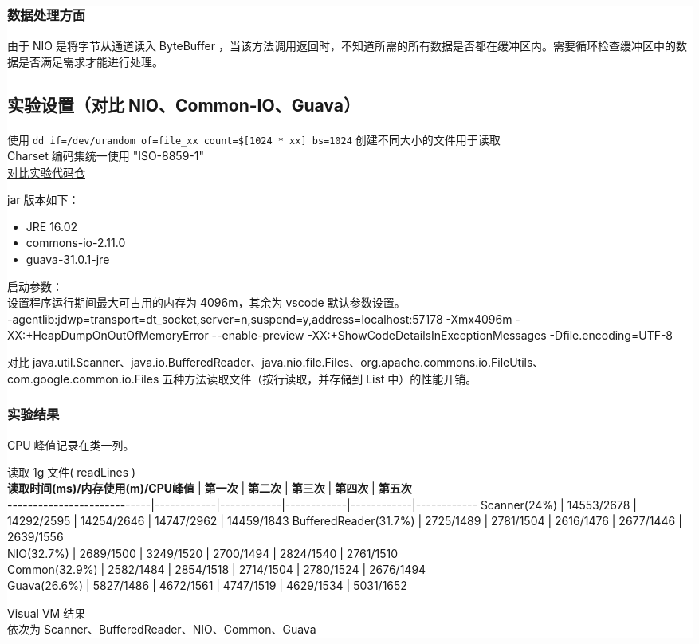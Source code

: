 ### 数据处理方面
由于 NIO 是将字节从通道读入 ByteBuffer ，当该方法调用返回时，不知道所需的所有数据是否都在缓冲区内。需要循环检查缓冲区中的数据是否满足需求才能进行处理。







## 实验设置（对比 NIO、Common-IO、Guava）
使用 `dd if=/dev/urandom of=file_xx count=$[1024 * xx] bs=1024` 创建不同大小的文件用于读取  
Charset 编码集统一使用 "ISO-8859-1"  
[对比实验代码仓](https://github.com/brosoul/java_explore.git)  

jar 版本如下：  
- JRE 16.02
- commons-io-2.11.0
- guava-31.0.1-jre

启动参数：  
设置程序运行期间最大可占用的内存为 4096m，其余为 vscode 默认参数设置。  
-agentlib:jdwp=transport=dt_socket,server=n,suspend=y,address=localhost:57178
-Xmx4096m
-XX:+HeapDumpOnOutOfMemoryError
--enable-preview
-XX:+ShowCodeDetailsInExceptionMessages
-Dfile.encoding=UTF-8


对比 java.util.Scanner、java.io.BufferedReader、java.nio.file.Files、org.apache.commons.io.FileUtils、com.google.common.io.Files 五种方法读取文件（按行读取，并存储到 List<String> 中）的性能开销。

### 实验结果
CPU 峰值记录在类一列。  

读取 1g 文件( readLines )  
 **读取时间(ms)/内存使用(m)/CPU峰值** | **第一次**    | **第二次**    | **第三次**    | **第四次**    | **第五次**    
----------------------------|------------|------------|------------|------------|------------
 Scanner(24%)               | 14553/2678 | 14292/2595 | 14254/2646 | 14747/2962 | 14459/1843 
 BufferedReader(31.7%)      | 2725/1489  | 2781/1504  | 2616/1476  | 2677/1446  | 2639/1556  
 NIO(32.7%)                 | 2689/1500  | 3249/1520  | 2700/1494  | 2824/1540  | 2761/1510  
 Common(32.9%)              | 2582/1484  | 2854/1518  | 2714/1504  | 2780/1524  | 2676/1494  
 Guava(26.6%)               | 5827/1486  | 4672/1561  | 4747/1519  | 4629/1534  | 5031/1652    


Visual VM 结果  
依次为 Scanner、BufferedReader、NIO、Common、Guava  